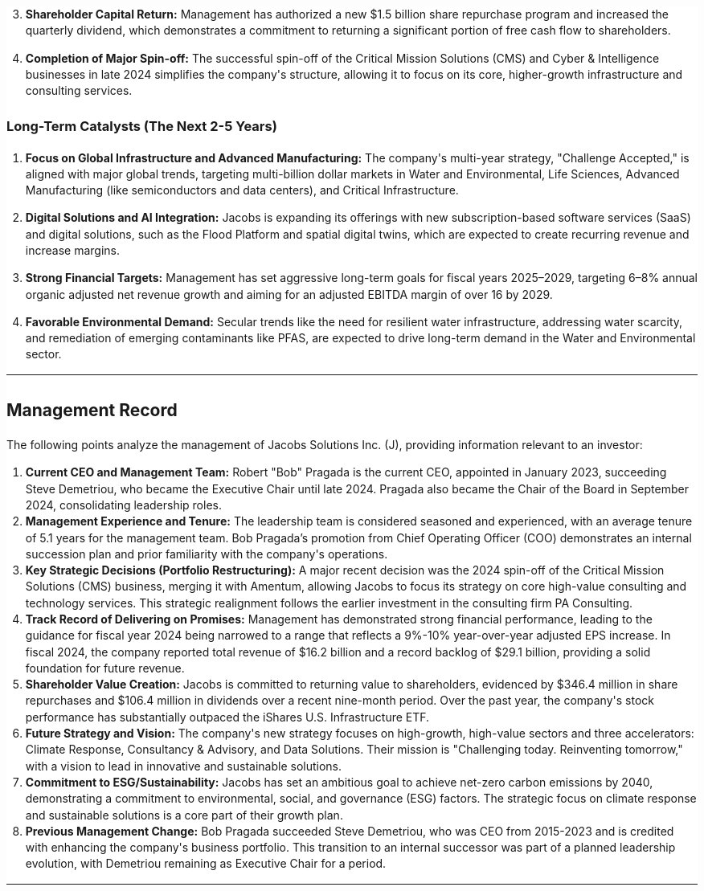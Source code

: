 3.  **Shareholder Capital Return:** Management has authorized a new $\$1.5$ billion share repurchase program and increased the quarterly dividend, which demonstrates a commitment to returning a significant portion of free cash flow to shareholders.

4.  **Completion of Major Spin-off:** The successful spin-off of the Critical Mission Solutions (CMS) and Cyber & Intelligence businesses in late 2024 simplifies the company's structure, allowing it to focus on its core, higher-growth infrastructure and consulting services.

### Long-Term Catalysts (The Next 2-5 Years)

1.  **Focus on Global Infrastructure and Advanced Manufacturing:** The company's multi-year strategy, "Challenge Accepted," is aligned with major global trends, targeting multi-billion dollar markets in Water and Environmental, Life Sciences, Advanced Manufacturing (like semiconductors and data centers), and Critical Infrastructure.

2.  **Digital Solutions and AI Integration:** Jacobs is expanding its offerings with new subscription-based software services (SaaS) and digital solutions, such as the Flood Platform and spatial digital twins, which are expected to create recurring revenue and increase margins.

3.  **Strong Financial Targets:** Management has set aggressive long-term goals for fiscal years 2025–2029, targeting 6–8% annual organic adjusted net revenue growth and aiming for an adjusted EBITDA margin of over $16%$ by 2029.

4.  **Favorable Environmental Demand:** Secular trends like the need for resilient water infrastructure, addressing water scarcity, and remediation of emerging contaminants like PFAS, are expected to drive long-term demand in the Water and Environmental sector.

---

## Management Record

The following points analyze the management of Jacobs Solutions Inc. (J), providing information relevant to an investor:

1.  **Current CEO and Management Team:** Robert "Bob" Pragada is the current CEO, appointed in January 2023, succeeding Steve Demetriou, who became the Executive Chair until late 2024. Pragada also became the Chair of the Board in September 2024, consolidating leadership roles.
2.  **Management Experience and Tenure:** The leadership team is considered seasoned and experienced, with an average tenure of 5.1 years for the management team. Bob Pragada’s promotion from Chief Operating Officer (COO) demonstrates an internal succession plan and prior familiarity with the company's operations.
3.  **Key Strategic Decisions (Portfolio Restructuring):** A major recent decision was the 2024 spin-off of the Critical Mission Solutions (CMS) business, merging it with Amentum, allowing Jacobs to focus its strategy on core high-value consulting and technology services. This strategic realignment follows the earlier investment in the consulting firm PA Consulting.
4.  **Track Record of Delivering on Promises:** Management has demonstrated strong financial performance, leading to the guidance for fiscal year 2024 being narrowed to a range that reflects a 9%-10% year-over-year adjusted EPS increase. In fiscal 2024, the company reported total revenue of $16.2 billion and a record backlog of $29.1 billion, providing a solid foundation for future revenue.
5.  **Shareholder Value Creation:** Jacobs is committed to returning value to shareholders, evidenced by $346.4 million in share repurchases and $106.4 million in dividends over a recent nine-month period. Over the past year, the company's stock performance has substantially outpaced the iShares U.S. Infrastructure ETF.
6.  **Future Strategy and Vision:** The company's new strategy focuses on high-growth, high-value sectors and three accelerators: Climate Response, Consultancy & Advisory, and Data Solutions. Their mission is "Challenging today. Reinventing tomorrow," with a vision to lead in innovative and sustainable solutions.
7.  **Commitment to ESG/Sustainability:** Jacobs has set an ambitious goal to achieve net-zero carbon emissions by 2040, demonstrating a commitment to environmental, social, and governance (ESG) factors. The strategic focus on climate response and sustainable solutions is a core part of their growth plan.
8.  **Previous Management Change:** Bob Pragada succeeded Steve Demetriou, who was CEO from 2015-2023 and is credited with enhancing the company's business portfolio. This transition to an internal successor was part of a planned leadership evolution, with Demetriou remaining as Executive Chair for a period.

---